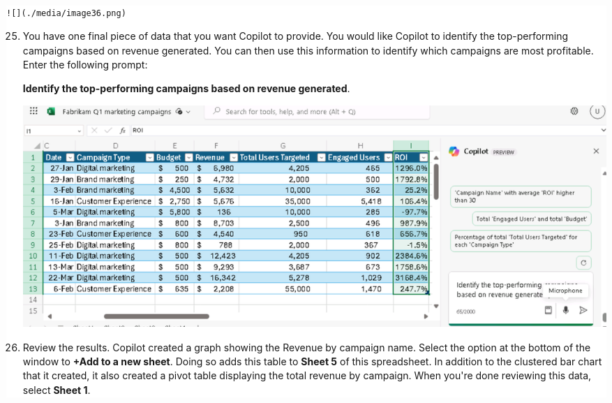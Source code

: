     ![](./media/image36.png)

25. You have one final piece of data that you want Copilot to provide.
    You would like Copilot to identify the top-performing campaigns
    based on revenue generated. You can then use this information to
    identify which campaigns are most profitable. Enter the following
    prompt:

    **Identify the top-performing campaigns based on revenue generated**.
    
    ![](./media/image37.png)

26. Review the results. Copilot created a graph showing the Revenue by
    campaign name. Select the option at the bottom of the window
    to **+Add to a new sheet**. Doing so adds this table to **Sheet
    5** of this spreadsheet. In addition to the clustered bar chart that
    it created, it also created a pivot table displaying the total
    revenue by campaign. When you're done reviewing this data,
    select **Sheet 1**.
